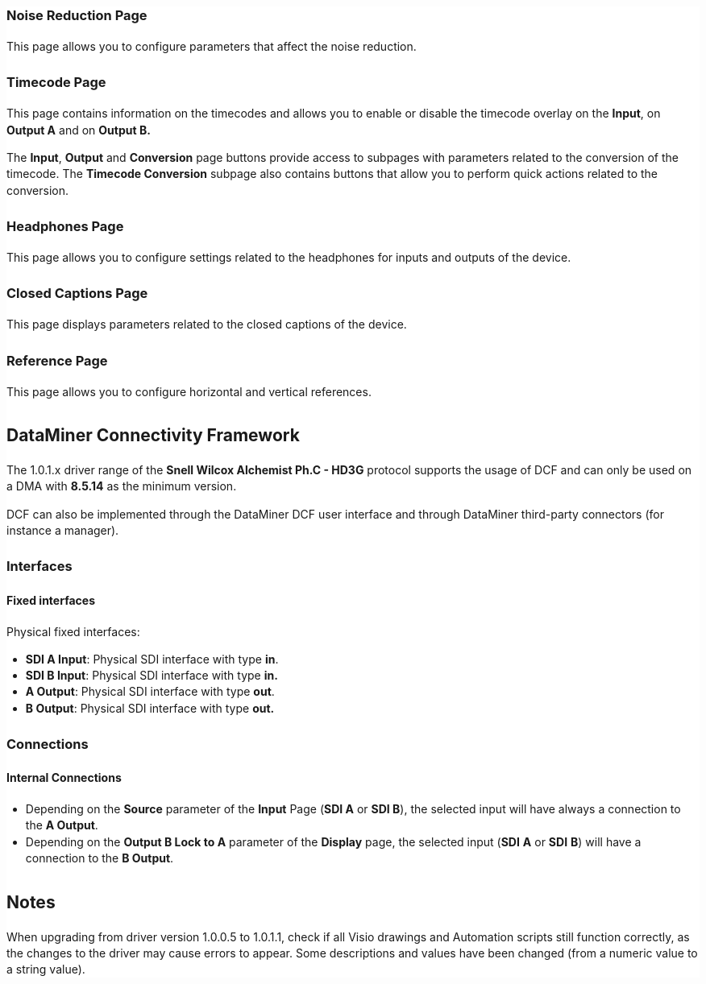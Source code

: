 ### Noise Reduction Page

This page allows you to configure parameters that affect the noise reduction.

### Timecode Page

This page contains information on the timecodes and allows you to enable or disable the timecode overlay on the **Input**, on **Output A** and on **Output B.**

The **Input**, **Output** and **Conversion** page buttons provide access to subpages with parameters related to the conversion of the timecode. The **Timecode Conversion** subpage also contains buttons that allow you to perform quick actions related to the conversion.

### Headphones Page

This page allows you to configure settings related to the headphones for inputs and outputs of the device.

### Closed Captions Page

This page displays parameters related to the closed captions of the device.

### Reference Page

This page allows you to configure horizontal and vertical references.

## DataMiner Connectivity Framework

The 1.0.1.x driver range of the **Snell Wilcox Alchemist Ph.C - HD3G** protocol supports the usage of DCF and can only be used on a DMA with **8.5.14** as the minimum version.

DCF can also be implemented through the DataMiner DCF user interface and through DataMiner third-party connectors (for instance a manager).

### Interfaces

#### Fixed interfaces

Physical fixed interfaces:

- **SDI A Input**: Physical SDI interface with type **in**.
- **SDI B Input**: Physical SDI interface with type **in.**
- **A Output**: Physical SDI interface with type **out**.
- **B Output**: Physical SDI interface with type **out.**

### Connections

#### Internal Connections

- Depending on the **Source** parameter of the **Input** Page (**SDI A** or **SDI B**), the selected input will have always a connection to the **A Output**.
- Depending on the **Output B Lock to A** parameter of the **Display** page, the selected input (**SDI** **A** or **SDI** **B**) will have a connection to the **B Output**.

## Notes

When upgrading from driver version 1.0.0.5 to 1.0.1.1, check if all Visio drawings and Automation scripts still function correctly, as the changes to the driver may cause errors to appear. Some descriptions and values have been changed (from a numeric value to a string value).
